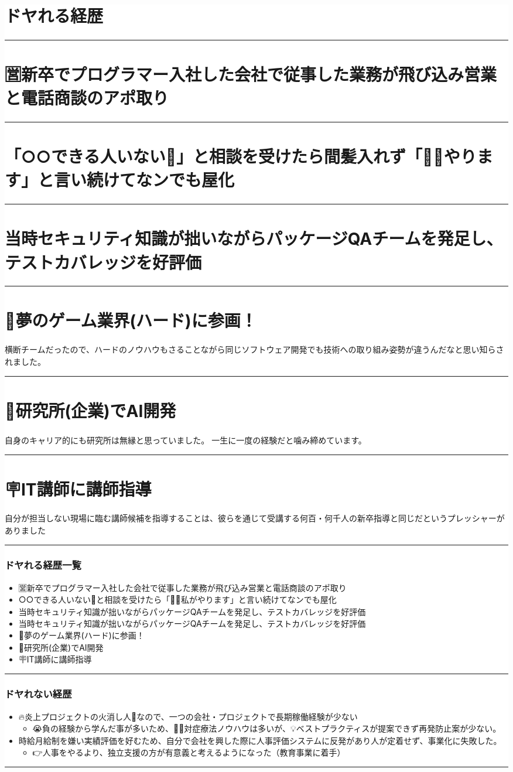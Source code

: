 # ドヤれる経歴

---

# 🈺新卒でプログラマー入社した会社で従事した業務が飛び込み営業と電話商談のアポ取り

---

# 「○○できる人いない🤔」と相談を受けたら間髪入れず「🙋‍♂️やります」と言い続けてなンでも屋化

---

# 当時セキュリティ知識が拙いながらパッケージQAチームを発足し、テストカバレッジを好評価

---

# 🌟夢のゲーム業界(ハード)に参画！

横断チームだったので、ハードのノウハウもさることながら同じソフトウェア開発でも技術への取り組み姿勢が違うんだなと思い知らされました。

---

# 🏢研究所(企業)でAI開発

自身のキャリア的にも研究所は無縁と思っていました。
一生に一度の経験だと噛み締めています。

---

# 🪧IT講師に講師指導
自分が担当しない現場に臨む講師候補を指導することは、彼らを通じて受講する何百・何千人の新卒指導と同じだというプレッシャーがありました

---

### ドヤれる経歴一覧
- 🈺新卒でプログラマー入社した会社で従事した業務が飛び込み営業と電話商談のアポ取り
- ○○できる人いない🤔と相談を受けたら「🙋‍♂️私がやります」と言い続けてなンでも屋化
- 当時セキュリティ知識が拙いながらパッケージQAチームを発足し、テストカバレッジを好評価
- 当時セキュリティ知識が拙いながらパッケージQAチームを発足し、テストカバレッジを好評価
- 🌟夢のゲーム業界(ハード)に参画！
- 🏢研究所(企業)でAI開発
- 🪧IT講師に講師指導

---

### ドヤれない経歴
- 🔥炎上プロジェクトの火消し人🚒なので、一つの会社・プロジェクトで長期稼働経験が少ない
  - 😭負の経験から学んだ事が多いため、👨‍⚕️対症療法ノウハウは多いが、💡ベストプラクティスが提案できず再発防止案が少ない。
- 時給月給制を嫌い実績評価を好むため、自分で会社を興した際に人事評価システムに反発があり人が定着せず、事業化に失敗した。
  - 👉人事をやるより、独立支援の方が有意義と考えるようになった（教育事業に着手）

---